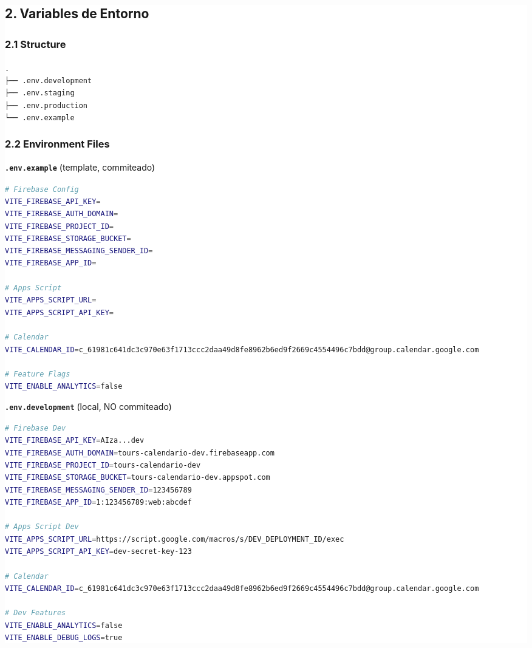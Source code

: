 ## 2. Variables de Entorno

### 2.1 Structure

```
.
├── .env.development
├── .env.staging
├── .env.production
└── .env.example
```

### 2.2 Environment Files

**`.env.example`** (template, commiteado)
```bash
# Firebase Config
VITE_FIREBASE_API_KEY=
VITE_FIREBASE_AUTH_DOMAIN=
VITE_FIREBASE_PROJECT_ID=
VITE_FIREBASE_STORAGE_BUCKET=
VITE_FIREBASE_MESSAGING_SENDER_ID=
VITE_FIREBASE_APP_ID=

# Apps Script
VITE_APPS_SCRIPT_URL=
VITE_APPS_SCRIPT_API_KEY=

# Calendar
VITE_CALENDAR_ID=c_61981c641dc3c970e63f1713ccc2daa49d8fe8962b6ed9f2669c4554496c7bdd@group.calendar.google.com

# Feature Flags
VITE_ENABLE_ANALYTICS=false
```

**`.env.development`** (local, NO commiteado)
```bash
# Firebase Dev
VITE_FIREBASE_API_KEY=AIza...dev
VITE_FIREBASE_AUTH_DOMAIN=tours-calendario-dev.firebaseapp.com
VITE_FIREBASE_PROJECT_ID=tours-calendario-dev
VITE_FIREBASE_STORAGE_BUCKET=tours-calendario-dev.appspot.com
VITE_FIREBASE_MESSAGING_SENDER_ID=123456789
VITE_FIREBASE_APP_ID=1:123456789:web:abcdef

# Apps Script Dev
VITE_APPS_SCRIPT_URL=https://script.google.com/macros/s/DEV_DEPLOYMENT_ID/exec
VITE_APPS_SCRIPT_API_KEY=dev-secret-key-123

# Calendar
VITE_CALENDAR_ID=c_61981c641dc3c970e63f1713ccc2daa49d8fe8962b6ed9f2669c4554496c7bdd@group.calendar.google.com

# Dev Features
VITE_ENABLE_ANALYTICS=false
VITE_ENABLE_DEBUG_LOGS=true
```
